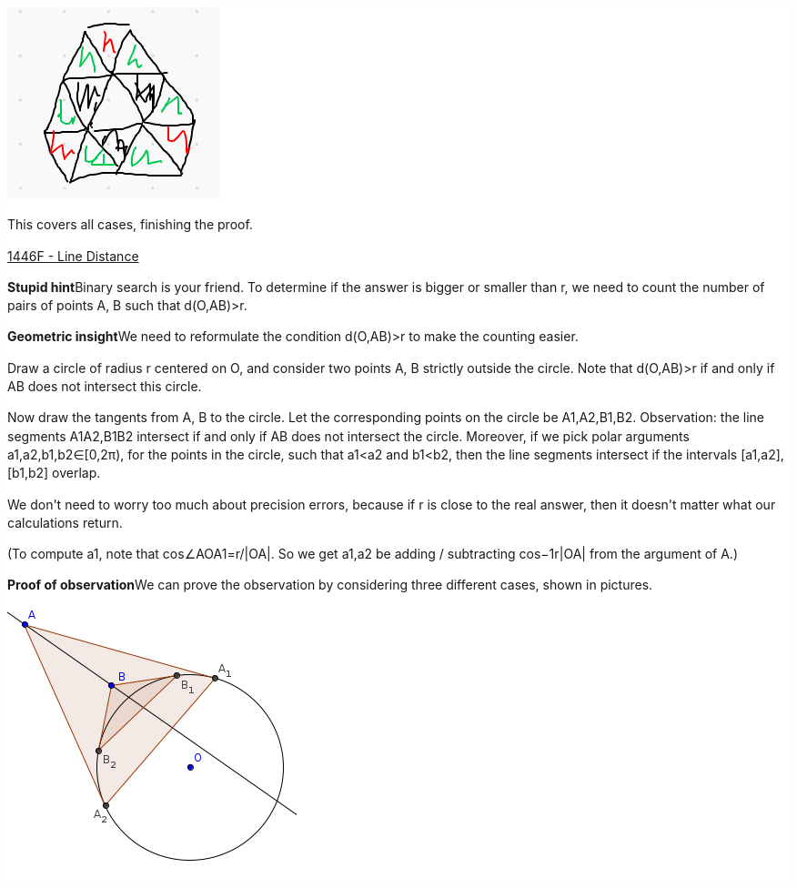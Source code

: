 
![ ](images/34fa794e5010cf78846ab5caf69ecbb9ce449556.png)

This covers all cases, finishing the proof.

[1446F - Line Distance](../problems/F._Line_Distance.md "Codeforces Round 683 (Div. 1, by Meet IT)")

 **Stupid hint**Binary search is your friend. To determine if the answer is bigger or smaller than r, we need to count the number of pairs of points A, B such that d(O,AB)>r.

 **Geometric insight**We need to reformulate the condition d(O,AB)>r to make the counting easier.

Draw a circle of radius r centered on O, and consider two points A, B strictly outside the circle. Note that d(O,AB)>r if and only if AB does not intersect this circle.

Now draw the tangents from A, B to the circle. Let the corresponding points on the circle be A1,A2,B1,B2. Observation: the line segments A1A2,B1B2 intersect if and only if AB does not intersect the circle. Moreover, if we pick polar arguments a1,a2,b1,b2∈[0,2π), for the points in the circle, such that a1<a2 and b1<b2, then the line segments intersect if the intervals [a1,a2],[b1,b2] overlap.

We don't need to worry too much about precision errors, because if r is close to the real answer, then it doesn't matter what our calculations return.

(To compute a1, note that cos∠AOA1=r/|OA|. So we get a1,a2 be adding / subtracting cos−1r|OA| from the argument of A.)

 **Proof of observation**We can prove the observation by considering three different cases, shown in pictures.

![ ](images/50dc28c11f2a7fe794811c7ee1aed7a273c52a26.png)
